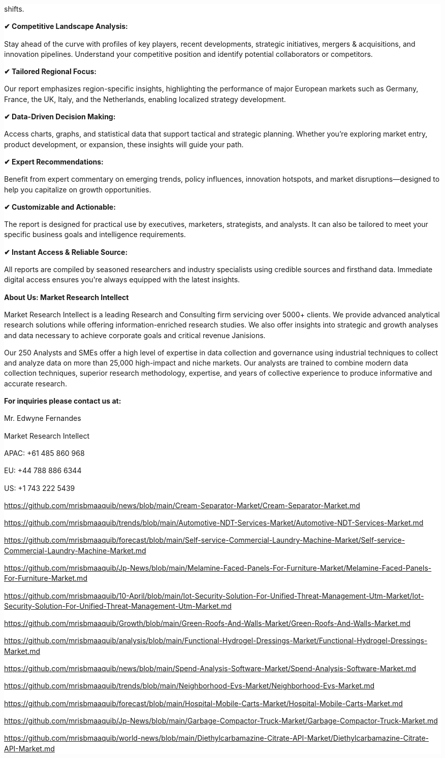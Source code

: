 shifts.</p><p><strong>✔ Competitive Landscape Analysis:</strong></p><p>Stay ahead of the curve with profiles of key players, recent developments, strategic initiatives, mergers &amp; acquisitions, and innovation pipelines. Understand your competitive position and identify potential collaborators or competitors.</p><p><strong>✔ Tailored Regional Focus:</strong></p><p>Our report emphasizes region-specific insights, highlighting the performance of major European markets such as Germany, France, the UK, Italy, and the Netherlands, enabling localized strategy development.</p><p><strong>✔ Data-Driven Decision Making:</strong></p><p>Access charts, graphs, and statistical data that support tactical and strategic planning. Whether you&rsquo;re exploring market entry, product development, or expansion, these insights will guide your path.</p><p><strong>✔ Expert Recommendations:</strong></p><p>Benefit from expert commentary on emerging trends, policy influences, innovation hotspots, and market disruptions&mdash;designed to help you capitalize on growth opportunities.</p><p><strong>✔ Customizable and Actionable:</strong></p><p>The report is designed for practical use by executives, marketers, strategists, and analysts. It can also be tailored to meet your specific business goals and intelligence requirements.</p><p><strong>✔ Instant Access &amp; Reliable Source:</strong></p><p>All reports are compiled by seasoned researchers and industry specialists using credible sources and firsthand data. Immediate digital access ensures you're always equipped with the latest insights.</p><p><strong><span class="font-[700]">About Us: Market Research Intellect</span></strong></p><p><span class="">Market Research Intellect is a leading Research and Consulting firm servicing over 5000+ clients. We provide advanced analytical research solutions while offering information-enriched research studies.&nbsp;</span>We also offer insights into strategic and growth analyses and data necessary to achieve corporate goals and critical revenue Janisions.</p><p><span class="">Our 250 Analysts and SMEs offer a high level of expertise in data collection and governance using industrial techniques to collect and analyze data on more than 25,000 high-impact and niche markets. Our analysts are trained to combine modern data collection techniques, superior research methodology, expertise, and years of collective experience to produce informative and accurate research.</span></p><p><strong>For inquiries please contact us at:</strong></p><p>Mr. Edwyne Fernandes</p><p>Market Research Intellect</p><p>APAC: +61 485 860 968</p><p>EU: +44 788 886 6344</p><p>US: +1 743 222 5439</p><p><a href="https://github.com/mrisbmaaquib/news/blob/main/Cream-Separator-Market/Cream-Separator-Market.md">https://github.com/mrisbmaaquib/news/blob/main/Cream-Separator-Market/Cream-Separator-Market.md</a></p><p><a href="https://github.com/mrisbmaaquib/trends/blob/main/Automotive-NDT-Services-Market/Automotive-NDT-Services-Market.md">https://github.com/mrisbmaaquib/trends/blob/main/Automotive-NDT-Services-Market/Automotive-NDT-Services-Market.md</a></p><p><a href="https://github.com/mrisbmaaquib/forecast/blob/main/Self-service-Commercial-Laundry-Machine-Market/Self-service-Commercial-Laundry-Machine-Market.md">https://github.com/mrisbmaaquib/forecast/blob/main/Self-service-Commercial-Laundry-Machine-Market/Self-service-Commercial-Laundry-Machine-Market.md</a></p><p><a href="https://github.com/mrisbmaaquib/Jp-News/blob/main/Melamine-Faced-Panels-For-Furniture-Market/Melamine-Faced-Panels-For-Furniture-Market.md">https://github.com/mrisbmaaquib/Jp-News/blob/main/Melamine-Faced-Panels-For-Furniture-Market/Melamine-Faced-Panels-For-Furniture-Market.md</a></p><p><a href="https://github.com/mrisbmaaquib/10-April/blob/main/Iot-Security-Solution-For-Unified-Threat-Management-Utm-Market/Iot-Security-Solution-For-Unified-Threat-Management-Utm-Market.md">https://github.com/mrisbmaaquib/10-April/blob/main/Iot-Security-Solution-For-Unified-Threat-Management-Utm-Market/Iot-Security-Solution-For-Unified-Threat-Management-Utm-Market.md</a></p><p><a href="https://github.com/mrisbmaaquib/Growth/blob/main/Green-Roofs-And-Walls-Market/Green-Roofs-And-Walls-Market.md">https://github.com/mrisbmaaquib/Growth/blob/main/Green-Roofs-And-Walls-Market/Green-Roofs-And-Walls-Market.md</a></p><p><a href="https://github.com/mrisbmaaquib/analysis/blob/main/Functional-Hydrogel-Dressings-Market/Functional-Hydrogel-Dressings-Market.md">https://github.com/mrisbmaaquib/analysis/blob/main/Functional-Hydrogel-Dressings-Market/Functional-Hydrogel-Dressings-Market.md</a></p><p><a href="https://github.com/mrisbmaaquib/news/blob/main/Spend-Analysis-Software-Market/Spend-Analysis-Software-Market.md">https://github.com/mrisbmaaquib/news/blob/main/Spend-Analysis-Software-Market/Spend-Analysis-Software-Market.md</a></p><p><a href="https://github.com/mrisbmaaquib/trends/blob/main/Neighborhood-Evs-Market/Neighborhood-Evs-Market.md">https://github.com/mrisbmaaquib/trends/blob/main/Neighborhood-Evs-Market/Neighborhood-Evs-Market.md</a></p><p><a href="https://github.com/mrisbmaaquib/forecast/blob/main/Hospital-Mobile-Carts-Market/Hospital-Mobile-Carts-Market.md">https://github.com/mrisbmaaquib/forecast/blob/main/Hospital-Mobile-Carts-Market/Hospital-Mobile-Carts-Market.md</a></p><p><a href="https://github.com/mrisbmaaquib/Jp-News/blob/main/Garbage-Compactor-Truck-Market/Garbage-Compactor-Truck-Market.md">https://github.com/mrisbmaaquib/Jp-News/blob/main/Garbage-Compactor-Truck-Market/Garbage-Compactor-Truck-Market.md</a></p><p><a href="https://github.com/mrisbmaaquib/world-news/blob/main/Diethylcarbamazine-Citrate-API-Market/Diethylcarbamazine-Citrate-API-Market.md">https://github.com/mrisbmaaquib/world-news/blob/main/Diethylcarbamazine-Citrate-API-Market/Diethylcarbamazine-Citrate-API-Market.md</a></p>
